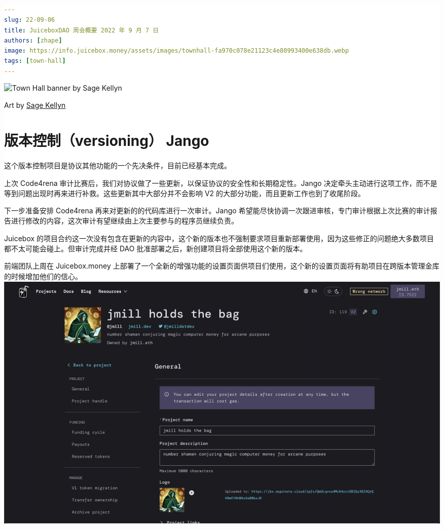 ```yaml
---
slug: 22-09-06
title: JuiceboxDAO 周会概要 2022 年 9 月 7 日
authors: [zhape]
image: https://info.juicebox.money/assets/images/townhall-fa970c078e21123c4e80993400e638db.webp
tags: [town-hall]
---
```



![Town Hall banner by Sage Kellyn](/img/townhall.webp)

Art by [Sage Kellyn](https://twitter.com/SageKellyn)

# 版本控制（versioning） Jango

这个版本控制项目是协议其他功能的一个先决条件，目前已经基本完成。

上次 Code4rena 审计比赛后，我们对协议做了一些更新，以保证协议的安全性和长期稳定性。Jango 决定牵头主动进行这项工作，而不是等到问题出现时再来进行补救。这些更新其中大部分并不会影响 V2 的大部分功能，而且更新工作也到了收尾阶段。

下一步准备安排 Code4rena 再来对更新的的代码库进行一次审计。Jango 希望能尽快协调一次跟进审核，专门审计根据上次比赛的审计报告进行修改的内容，这次审计有望继续由上次主要参与的程序员继续负责。

Juicebox 的项目合约这一次没有包含在更新的内容中，这个新的版本也不强制要求项目重新部署使用，因为这些修正的问题绝大多数项目都不太可能会碰上。但审计完成并经 DAO 批准部署之后，新创建项目将全部使用这个新的版本。

前端团队上周在 Juicebox.money 上部署了一个全新的增强功能的设置页面供项目们使用，这个新的设置页面将有助项目在跨版本管理金库的时候增加他们的信心。
![new setting interface](KiYNz3P.webp)
